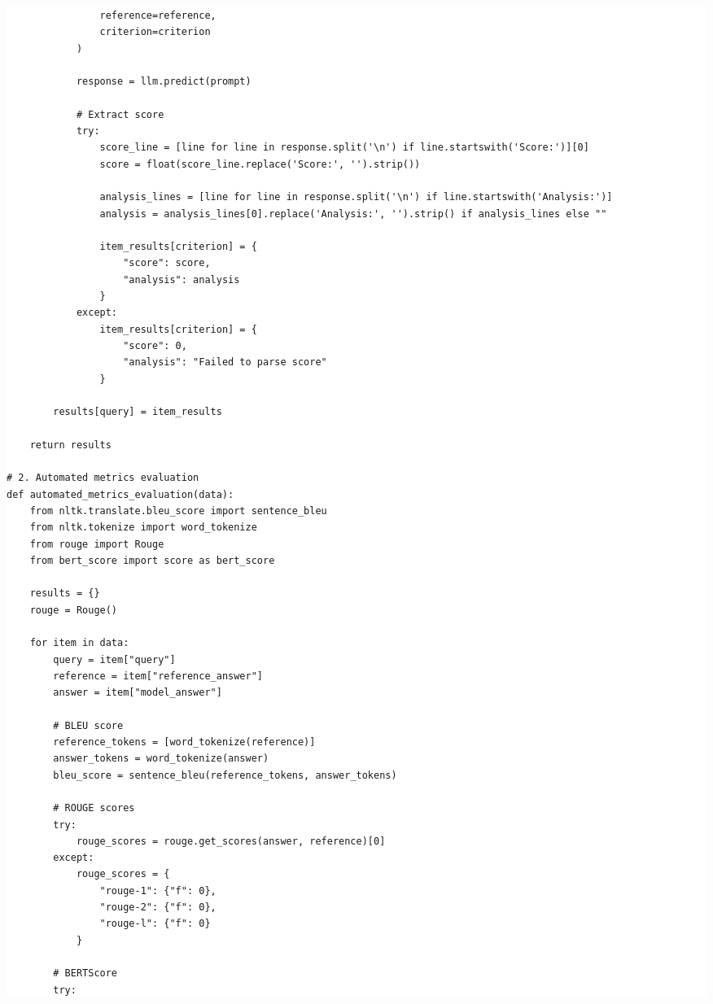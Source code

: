 ```
                reference=reference,
                criterion=criterion
            )
            
            response = llm.predict(prompt)
            
            # Extract score
            try:
                score_line = [line for line in response.split('\n') if line.startswith('Score:')][0]
                score = float(score_line.replace('Score:', '').strip())
                
                analysis_lines = [line for line in response.split('\n') if line.startswith('Analysis:')]
                analysis = analysis_lines[0].replace('Analysis:', '').strip() if analysis_lines else ""
                
                item_results[criterion] = {
                    "score": score,
                    "analysis": analysis
                }
            except:
                item_results[criterion] = {
                    "score": 0,
                    "analysis": "Failed to parse score"
                }
        
        results[query] = item_results
    
    return results

# 2. Automated metrics evaluation
def automated_metrics_evaluation(data):
    from nltk.translate.bleu_score import sentence_bleu
    from nltk.tokenize import word_tokenize
    from rouge import Rouge
    from bert_score import score as bert_score
    
    results = {}
    rouge = Rouge()
    
    for item in data:
        query = item["query"]
        reference = item["reference_answer"]
        answer = item["model_answer"]
        
        # BLEU score
        reference_tokens = [word_tokenize(reference)]
        answer_tokens = word_tokenize(answer)
        bleu_score = sentence_bleu(reference_tokens, answer_tokens)
        
        # ROUGE scores
        try:
            rouge_scores = rouge.get_scores(answer, reference)[0]
        except:
            rouge_scores = {
                "rouge-1": {"f": 0},
                "rouge-2": {"f": 0},
                "rouge-l": {"f": 0}
            }
        
        # BERTScore
        try:
```